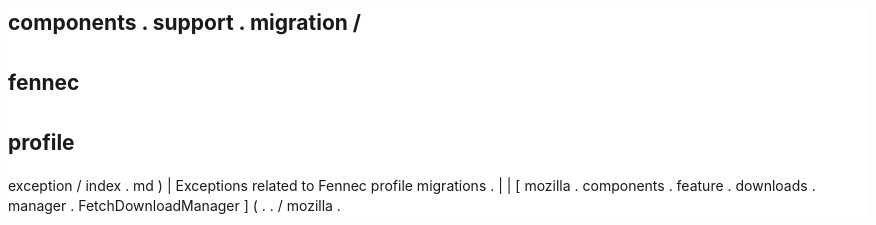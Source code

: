 components
.
support
.
migration
/
-
fennec
-
profile
-
exception
/
index
.
md
)
|
Exceptions
related
to
Fennec
profile
migrations
.
|
|
[
mozilla
.
components
.
feature
.
downloads
.
manager
.
FetchDownloadManager
]
(
.
.
/
mozilla
.
